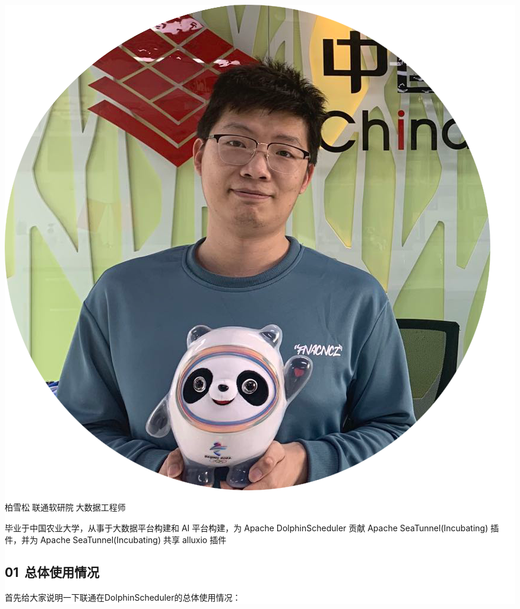 <img src="/img/2022-05-07/ch/0-1.png"/>
</div>

柏雪松 联通软研院 大数据工程师

毕业于中国农业大学，从事于大数据平台构建和 AI 平台构建，为 Apache DolphinScheduler 贡献 Apache SeaTunnel(Incubating) 插件，并为 Apache SeaTunnel(Incubating) 共享 alluxio 插件

## 01  总体使用情况

首先给大家说明一下联通在DolphinScheduler的总体使用情况：
